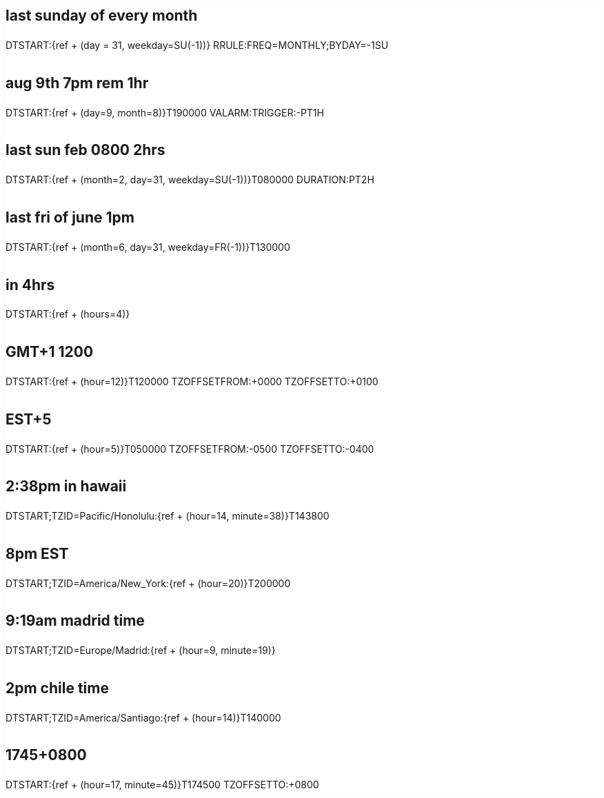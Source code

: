 
last sunday of every month
---
DTSTART:{ref + (day = 31, weekday=SU(-1))}
RRULE:FREQ=MONTHLY;BYDAY=-1SU

aug 9th 7pm rem 1hr
---
DTSTART:{ref + (day=9, month=8)}T190000
VALARM:TRIGGER:-PT1H

last sun feb 0800 2hrs
---
DTSTART:{ref + (month=2, day=31, weekday=SU(-1))}T080000
DURATION:PT2H

last fri of june 1pm
---
DTSTART:{ref + (month=6, day=31, weekday=FR(-1))}T130000

in 4hrs
---
DTSTART:{ref + (hours=4)}

GMT+1 1200
---
DTSTART:{ref + (hour=12)}T120000
TZOFFSETFROM:+0000
TZOFFSETTO:+0100

EST+5
---
DTSTART:{ref + (hour=5)}T050000
TZOFFSETFROM:-0500
TZOFFSETTO:-0400

2:38pm in hawaii
---
DTSTART;TZID=Pacific/Honolulu:{ref + (hour=14, minute=38)}T143800


8pm EST
---
DTSTART;TZID=America/New_York:{ref + (hour=20)}T200000

9:19am madrid time
---
DTSTART;TZID=Europe/Madrid:{ref + (hour=9, minute=19)}

2pm chile time
---
DTSTART;TZID=America/Santiago:{ref + (hour=14)}T140000

1745+0800
---
DTSTART:{ref + (hour=17, minute=45)}T174500
TZOFFSETTO:+0800
